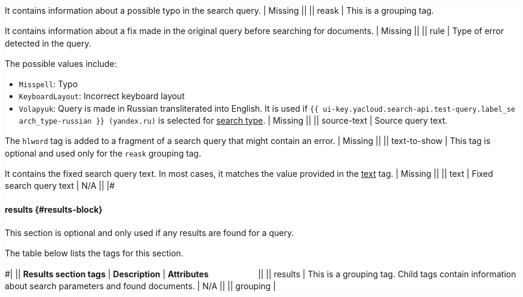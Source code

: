 It contains information about a possible typo in the search query.
| Missing ||
|| reask |
This is a grouping tag.

It contains information about a fix made in the original query before searching for documents.
| Missing
||
|| rule |
Type of error detected in the query.

The possible values include:

* `Misspell`: Typo
* `KeyboardLayout`: Incorrect keyboard layout
* `Volapyuk`: Query is made in Russian transliterated into English. It is used if `{{ ui-key.yacloud.search-api.test-query.label_search_type-russian }} (yandex.ru)` is selected for [search type](../operations/workaround.md).
| Missing
||
|| source-text |
Source query text.

The `hlword` tag is added to a fragment of a search query that might contain an error.
| Missing
||
|| text-to-show |
This tag is optional and used only for the `reask` grouping tag.

It contains the fixed search query text. In most cases, it matches the value provided in the [text](#text) tag.
| Missing
||
|| text | Fixed search query text | N/A ||
|#

#### results {#results-block}

This section is optional and only used if any results are found for a query.

The table below lists the tags for this section.

#|
|| **Results section tags** | **Description** | **Attributes**&nbsp;&nbsp;&nbsp;&nbsp;&nbsp;&nbsp;&nbsp;&nbsp;&nbsp;&nbsp;&nbsp;&nbsp;&nbsp;&nbsp;&nbsp;&nbsp;&nbsp;&nbsp;&nbsp;&nbsp; ||
|| results | This is a grouping tag. Child tags contain information about search parameters and found documents. | N/A ||
|| grouping |
